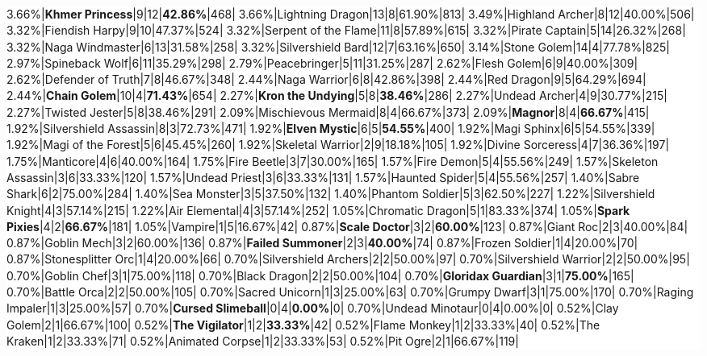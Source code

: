 3.66%|**Khmer Princess**|9|12|**42.86%**|468|
3.66%|Lightning Dragon|13|8|61.90%|813|
3.49%|Highland Archer|8|12|40.00%|506|
3.32%|Fiendish Harpy|9|10|47.37%|524|
3.32%|Serpent of the Flame|11|8|57.89%|615|
3.32%|Pirate Captain|5|14|26.32%|268|
3.32%|Naga Windmaster|6|13|31.58%|258|
3.32%|Silvershield Bard|12|7|63.16%|650|
3.14%|Stone Golem|14|4|77.78%|825|
2.97%|Spineback Wolf|6|11|35.29%|298|
2.79%|Peacebringer|5|11|31.25%|287|
2.62%|Flesh Golem|6|9|40.00%|309|
2.62%|Defender of Truth|7|8|46.67%|348|
2.44%|Naga Warrior|6|8|42.86%|398|
2.44%|Red Dragon|9|5|64.29%|694|
2.44%|**Chain Golem**|10|4|**71.43%**|654|
2.27%|**Kron the Undying**|5|8|**38.46%**|286|
2.27%|Undead Archer|4|9|30.77%|215|
2.27%|Twisted Jester|5|8|38.46%|291|
2.09%|Mischievous Mermaid|8|4|66.67%|373|
2.09%|**Magnor**|8|4|**66.67%**|415|
1.92%|Silvershield Assassin|8|3|72.73%|471|
1.92%|**Elven Mystic**|6|5|**54.55%**|400|
1.92%|Magi Sphinx|6|5|54.55%|339|
1.92%|Magi of the Forest|5|6|45.45%|260|
1.92%|Skeletal Warrior|2|9|18.18%|105|
1.92%|Divine Sorceress|4|7|36.36%|197|
1.75%|Manticore|4|6|40.00%|164|
1.75%|Fire Beetle|3|7|30.00%|165|
1.57%|Fire Demon|5|4|55.56%|249|
1.57%|Skeleton Assassin|3|6|33.33%|120|
1.57%|Undead Priest|3|6|33.33%|131|
1.57%|Haunted Spider|5|4|55.56%|257|
1.40%|Sabre Shark|6|2|75.00%|284|
1.40%|Sea Monster|3|5|37.50%|132|
1.40%|Phantom Soldier|5|3|62.50%|227|
1.22%|Silvershield Knight|4|3|57.14%|215|
1.22%|Air Elemental|4|3|57.14%|252|
1.05%|Chromatic Dragon|5|1|83.33%|374|
1.05%|**Spark Pixies**|4|2|**66.67%**|181|
1.05%|Vampire|1|5|16.67%|42|
0.87%|**Scale Doctor**|3|2|**60.00%**|123|
0.87%|Giant Roc|2|3|40.00%|84|
0.87%|Goblin Mech|3|2|60.00%|136|
0.87%|**Failed Summoner**|2|3|**40.00%**|74|
0.87%|Frozen Soldier|1|4|20.00%|70|
0.87%|Stonesplitter Orc|1|4|20.00%|66|
0.70%|Silvershield Archers|2|2|50.00%|97|
0.70%|Silvershield Warrior|2|2|50.00%|95|
0.70%|Goblin Chef|3|1|75.00%|118|
0.70%|Black Dragon|2|2|50.00%|104|
0.70%|**Gloridax Guardian**|3|1|**75.00%**|165|
0.70%|Battle Orca|2|2|50.00%|105|
0.70%|Sacred Unicorn|1|3|25.00%|63|
0.70%|Grumpy Dwarf|3|1|75.00%|170|
0.70%|Raging Impaler|1|3|25.00%|57|
0.70%|**Cursed Slimeball**|0|4|**0.00%**|0|
0.70%|Undead Minotaur|0|4|0.00%|0|
0.52%|Clay Golem|2|1|66.67%|100|
0.52%|**The Vigilator**|1|2|**33.33%**|42|
0.52%|Flame Monkey|1|2|33.33%|40|
0.52%|The Kraken|1|2|33.33%|71|
0.52%|Animated Corpse|1|2|33.33%|53|
0.52%|Pit Ogre|2|1|66.67%|119|